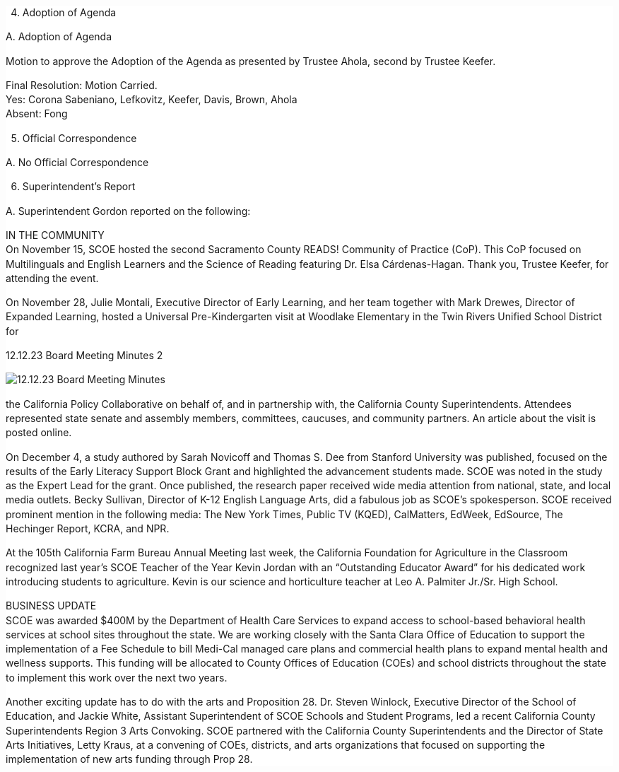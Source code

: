 4. Adoption of Agenda

A. Adoption of Agenda

Motion to approve the Adoption of the Agenda as presented by Trustee Ahola, second by Trustee Keefer.

Final Resolution: Motion Carried.  
Yes: Corona Sabeniano, Lefkovitz, Keefer, Davis, Brown, Ahola  
Absent: Fong  

5. Official Correspondence

A. No Official Correspondence  

6. Superintendent’s Report

A. Superintendent Gordon reported on the following:

IN THE COMMUNITY  
On November 15, SCOE hosted the second Sacramento County READS! Community of Practice (CoP). This CoP focused on Multilinguals and English Learners and the Science of Reading featuring Dr. Elsa Cárdenas-Hagan. Thank you, Trustee Keefer, for attending the event.

On November 28, Julie Montali, Executive Director of Early Learning, and her team together with Mark Drewes, Director of Expanded Learning, hosted a Universal Pre-Kindergarten visit at Woodlake Elementary in the Twin Rivers Unified School District for  

12.12.23 Board Meeting Minutes 2

![12.12.23 Board Meeting Minutes](https://via.placeholder.com/993x768.png?text=12.12.23+Board+Meeting+Minutes)

the California Policy Collaborative on behalf of, and in partnership with, the California County Superintendents. Attendees represented state senate and assembly members, committees, caucuses, and community partners. An article about the visit is posted online.

On December 4, a study authored by Sarah Novicoff and Thomas S. Dee from Stanford University was published, focused on the results of the Early Literacy Support Block Grant and highlighted the advancement students made. SCOE was noted in the study as the Expert Lead for the grant. Once published, the research paper received wide media attention from national, state, and local media outlets. Becky Sullivan, Director of K-12 English Language Arts, did a fabulous job as SCOE’s spokesperson. SCOE received prominent mention in the following media: The New York Times, Public TV (KQED), CalMatters, EdWeek, EdSource, The Hechinger Report, KCRA, and NPR.

At the 105th California Farm Bureau Annual Meeting last week, the California Foundation for Agriculture in the Classroom recognized last year’s SCOE Teacher of the Year Kevin Jordan with an “Outstanding Educator Award” for his dedicated work introducing students to agriculture. Kevin is our science and horticulture teacher at Leo A. Palmiter Jr./Sr. High School.

BUSINESS UPDATE  
SCOE was awarded $400M by the Department of Health Care Services to expand access to school-based behavioral health services at school sites throughout the state. We are working closely with the Santa Clara Office of Education to support the implementation of a Fee Schedule to bill Medi-Cal managed care plans and commercial health plans to expand mental health and wellness supports. This funding will be allocated to County Offices of Education (COEs) and school districts throughout the state to implement this work over the next two years.

Another exciting update has to do with the arts and Proposition 28. Dr. Steven Winlock, Executive Director of the School of Education, and Jackie White, Assistant Superintendent of SCOE Schools and Student Programs, led a recent California County Superintendents Region 3 Arts Convoking. SCOE partnered with the California County Superintendents and the Director of State Arts Initiatives, Letty Kraus, at a convening of COEs, districts, and arts organizations that focused on supporting the implementation of new arts funding through Prop 28.
